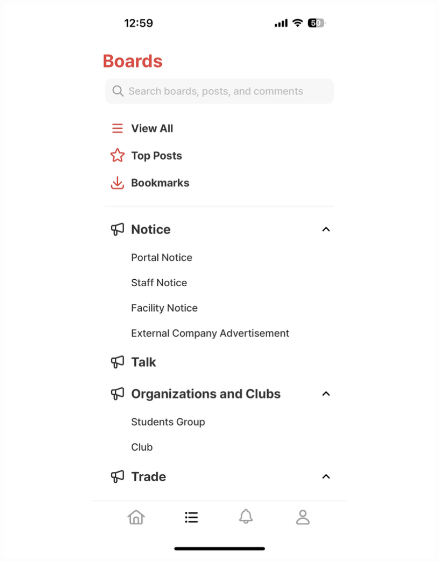 <img src="/assets/img/posts/2024-10-31-retrospective-new-ara/board_eng.webp" style="width: 100%" alt="login page"/>